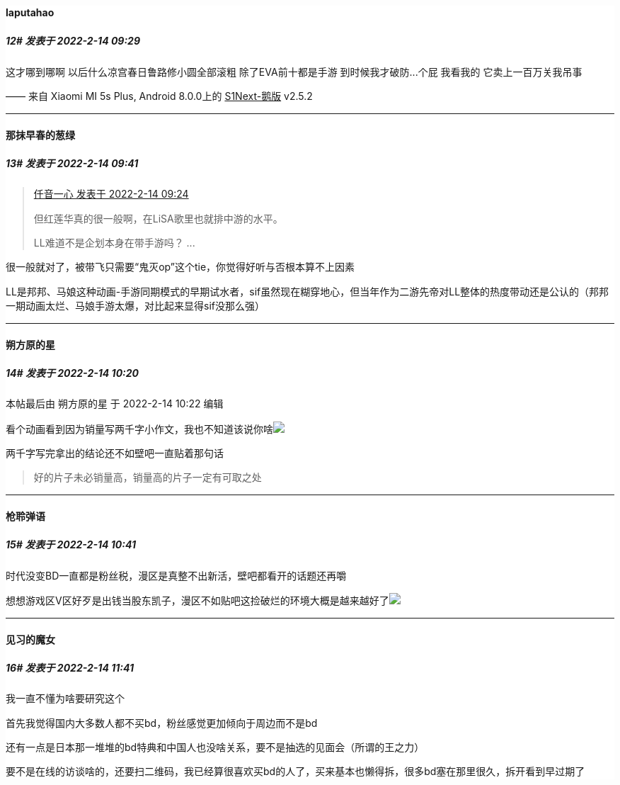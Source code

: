 ####  laputahao  
##### 12#       发表于 2022-2-14 09:29

这才哪到哪啊 以后什么凉宫春日鲁路修小圆全部滚粗 除了EVA前十都是手游 到时候我才破防...个屁 我看我的 它卖上一百万关我吊事 

—— 来自 Xiaomi MI 5s Plus, Android 8.0.0上的 [S1Next-鹅版](https://github.com/ykrank/S1-Next/releases) v2.5.2

*****

####  那抹早春的葱绿  
##### 13#       发表于 2022-2-14 09:41

<blockquote><a href="httphttps://bbs.saraba1st.com/2b/forum.php?mod=redirect&amp;goto=findpost&amp;pid=54676731&amp;ptid=2052416" target="_blank">仟音一心 发表于 2022-2-14 09:24</a>

但红莲华真的很一般啊，在LiSA歌里也就排中游的水平。

LL难道不是企划本身在带手游吗？ ...</blockquote>
很一般就对了，被带飞只需要“鬼灭op”这个tie，你觉得好听与否根本算不上因素

LL是邦邦、马娘这种动画-手游同期模式的早期试水者，sif虽然现在糊穿地心，但当年作为二游先帝对LL整体的热度带动还是公认的（邦邦一期动画太烂、马娘手游太爆，对比起来显得sif没那么强）

*****

####  朔方原的星  
##### 14#       发表于 2022-2-14 10:20

 本帖最后由 朔方原的星 于 2022-2-14 10:22 编辑 

看个动画看到因为销量写两千字小作文，我也不知道该说你啥<img src="https://static.saraba1st.com/image/smiley/face2017/190.png" referrerpolicy="no-referrer">

两千字写完拿出的结论还不如壁吧一直贴着那句话<blockquote>好的片子未必销量高，销量高的片子一定有可取之处</blockquote>

*****

####  枪聆弹语  
##### 15#       发表于 2022-2-14 10:41

时代没变BD一直都是粉丝税，漫区是真整不出新活，壁吧都看开的话题还再嚼

想想游戏区V区好歹是出钱当股东凯子，漫区不如贴吧这捡破烂的环境大概是越来越好了<img src="https://static.saraba1st.com/image/smiley/face2017/067.png" referrerpolicy="no-referrer">

*****

####  见习的魔女  
##### 16#       发表于 2022-2-14 11:41

我一直不懂为啥要研究这个

首先我觉得国内大多数人都不买bd，粉丝感觉更加倾向于周边而不是bd

还有一点是日本那一堆堆的bd特典和中国人也没啥关系，要不是抽选的见面会（所谓的王之力）

要不是在线的访谈啥的，还要扫二维码，我已经算很喜欢买bd的人了，买来基本也懒得拆，很多bd塞在那里很久，拆开看到早过期了
